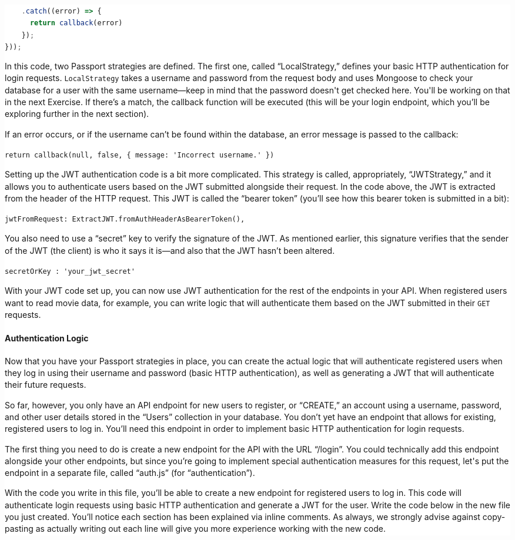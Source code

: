 ```js
    .catch((error) => {
      return callback(error)
    });
}));
```

In this code, two Passport strategies are defined. The first one, called “LocalStrategy,” defines your basic HTTP authentication for login requests. `LocalStrategy` takes a username and password from the request body and uses Mongoose to check your database for a user with the same username—keep in mind that the password doesn't get checked here. You'll be working on that in the next Exercise. If there’s a match, the callback function will be executed (this will be your login endpoint, which you’ll be exploring further in the next section).

If an error occurs, or if the username can’t be found within the database, an error message is passed to the callback:

`return callback(null, false, { message: 'Incorrect username.' })`

Setting up the JWT authentication code is a bit more complicated. This strategy is called, appropriately, “JWTStrategy,” and it allows you to authenticate users based on the JWT submitted alongside their request. In the code above, the JWT is extracted from the header of the HTTP request. This JWT is called the “bearer token” (you’ll see how this bearer token is submitted in a bit):

`jwtFromRequest: ExtractJWT.fromAuthHeaderAsBearerToken(),`

You also need to use a “secret” key to verify the signature of the JWT. As mentioned earlier, this signature verifies that the sender of the JWT (the client) is who it says it is—and also that the JWT hasn’t been altered.

`secretOrKey : 'your_jwt_secret'`

With your JWT code set up, you can now use JWT authentication for the rest of the endpoints in your API. When registered users want to read movie data, for example, you can write logic that will authenticate them based on the JWT submitted in their `GET` requests.


#### Authentication Logic

Now that you have your Passport strategies in place, you can create the actual logic that will authenticate registered users when they log in using their username and password (basic HTTP authentication), as well as generating a JWT that will authenticate their future requests.

So far, however, you only have an API endpoint for new users to register, or “CREATE,” an account using a username, password, and other user details stored in the “Users” collection in your database. You don’t yet have an endpoint that allows for existing, registered users to log in. You’ll need this endpoint in order to implement basic HTTP authentication for login requests.

The first thing you need to do is create a new endpoint for the API with the URL “/login”. You could technically add this endpoint alongside your other endpoints, but since you’re going to implement special authentication measures for this request, let's put the endpoint in a separate file, called “auth.js” (for “authentication”).

With the code you write in this file, you’ll be able to create a new endpoint for registered users to log in. This code will authenticate login requests using basic HTTP authentication and generate a JWT for the user. Write the code below in the new file you just created. You’ll notice each section has been explained via inline comments. As always, we strongly advise against copy-pasting as actually writing out each line will give you more experience working with the new code.
